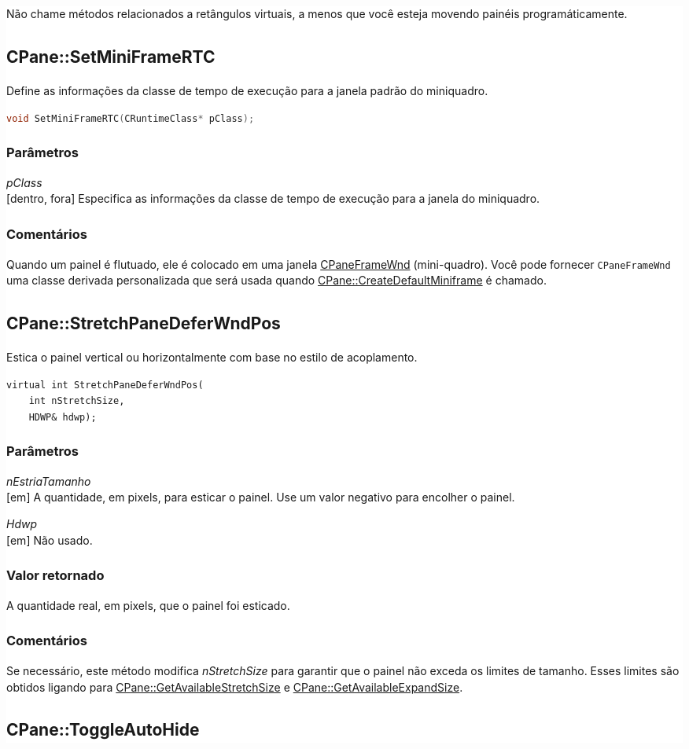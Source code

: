 Não chame métodos relacionados a retângulos virtuais, a menos que você esteja movendo painéis programáticamente.

## <a name="cpanesetminiframertc"></a><a name="setminiframertc"></a>CPane::SetMiniFrameRTC

Define as informações da classe de tempo de execução para a janela padrão do miniquadro.

```cpp
void SetMiniFrameRTC(CRuntimeClass* pClass);
```

### <a name="parameters"></a>Parâmetros

*pClass*<br/>
[dentro, fora] Especifica as informações da classe de tempo de execução para a janela do miniquadro.

### <a name="remarks"></a>Comentários

Quando um painel é flutuado, ele é colocado em uma janela [CPaneFrameWnd](../../mfc/reference/cpaneframewnd-class.md) (mini-quadro). Você pode fornecer `CPaneFrameWnd`uma classe derivada personalizada que será usada quando [CPane::CreateDefaultMiniframe](#createdefaultminiframe) é chamado.

## <a name="cpanestretchpanedeferwndpos"></a><a name="stretchpanedeferwndpos"></a>CPane::StretchPaneDeferWndPos

Estica o painel vertical ou horizontalmente com base no estilo de acoplamento.

```
virtual int StretchPaneDeferWndPos(
    int nStretchSize,
    HDWP& hdwp);
```

### <a name="parameters"></a>Parâmetros

*nEstriaTamanho*<br/>
[em] A quantidade, em pixels, para esticar o painel. Use um valor negativo para encolher o painel.

*Hdwp*<br/>
[em] Não usado.

### <a name="return-value"></a>Valor retornado

A quantidade real, em pixels, que o painel foi esticado.

### <a name="remarks"></a>Comentários

Se necessário, este método modifica *nStretchSize* para garantir que o painel não exceda os limites de tamanho. Esses limites são obtidos ligando para [CPane::GetAvailableStretchSize](#getavailablestretchsize) e [CPane::GetAvailableExpandSize](#getavailableexpandsize).

## <a name="cpanetoggleautohide"></a><a name="toggleautohide"></a>CPane::ToggleAutoHide
